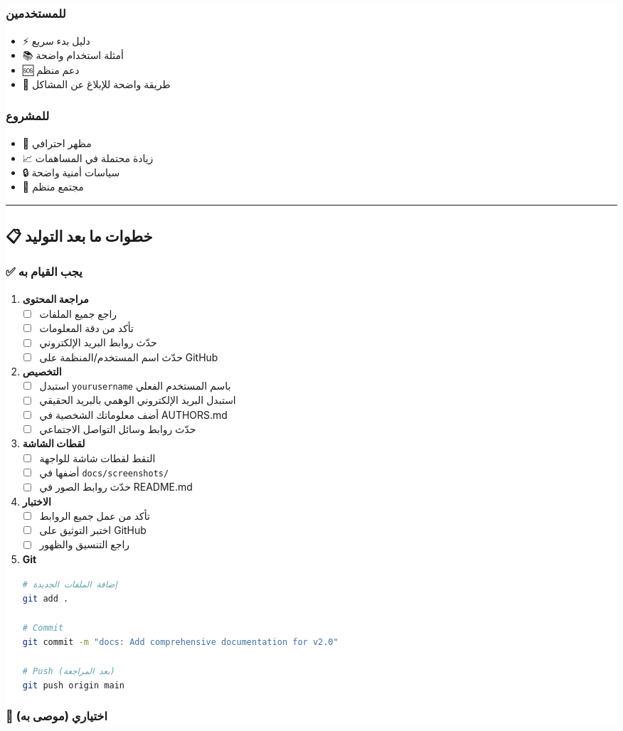 ### للمستخدمين
- ⚡ دليل بدء سريع
- 📚 أمثلة استخدام واضحة
- 🆘 دعم منظم
- 🐛 طريقة واضحة للإبلاغ عن المشاكل

### للمشروع
- 🌟 مظهر احترافي
- 📈 زيادة محتملة في المساهمات
- 🔒 سياسات أمنية واضحة
- 🤝 مجتمع منظم

---

## 📋 خطوات ما بعد التوليد

### ✅ يجب القيام به

1. **مراجعة المحتوى**
   - [ ] راجع جميع الملفات
   - [ ] تأكد من دقة المعلومات
   - [ ] حدّث روابط البريد الإلكتروني
   - [ ] حدّث اسم المستخدم/المنظمة على GitHub

2. **التخصيص**
   - [ ] استبدل `yourusername` باسم المستخدم الفعلي
   - [ ] استبدل البريد الإلكتروني الوهمي بالبريد الحقيقي
   - [ ] أضف معلوماتك الشخصية في AUTHORS.md
   - [ ] حدّث روابط وسائل التواصل الاجتماعي

3. **لقطات الشاشة**
   - [ ] التقط لقطات شاشة للواجهة
   - [ ] أضفها في `docs/screenshots/`
   - [ ] حدّث روابط الصور في README.md

4. **الاختبار**
   - [ ] تأكد من عمل جميع الروابط
   - [ ] اختبر التوثيق على GitHub
   - [ ] راجع التنسيق والظهور

5. **Git**
   ```bash
   # إضافة الملفات الجديدة
   git add .
   
   # Commit
   git commit -m "docs: Add comprehensive documentation for v2.0"
   
   # Push (بعد المراجعة)
   git push origin main
   ```

### 🎨 اختياري (موصى به)
